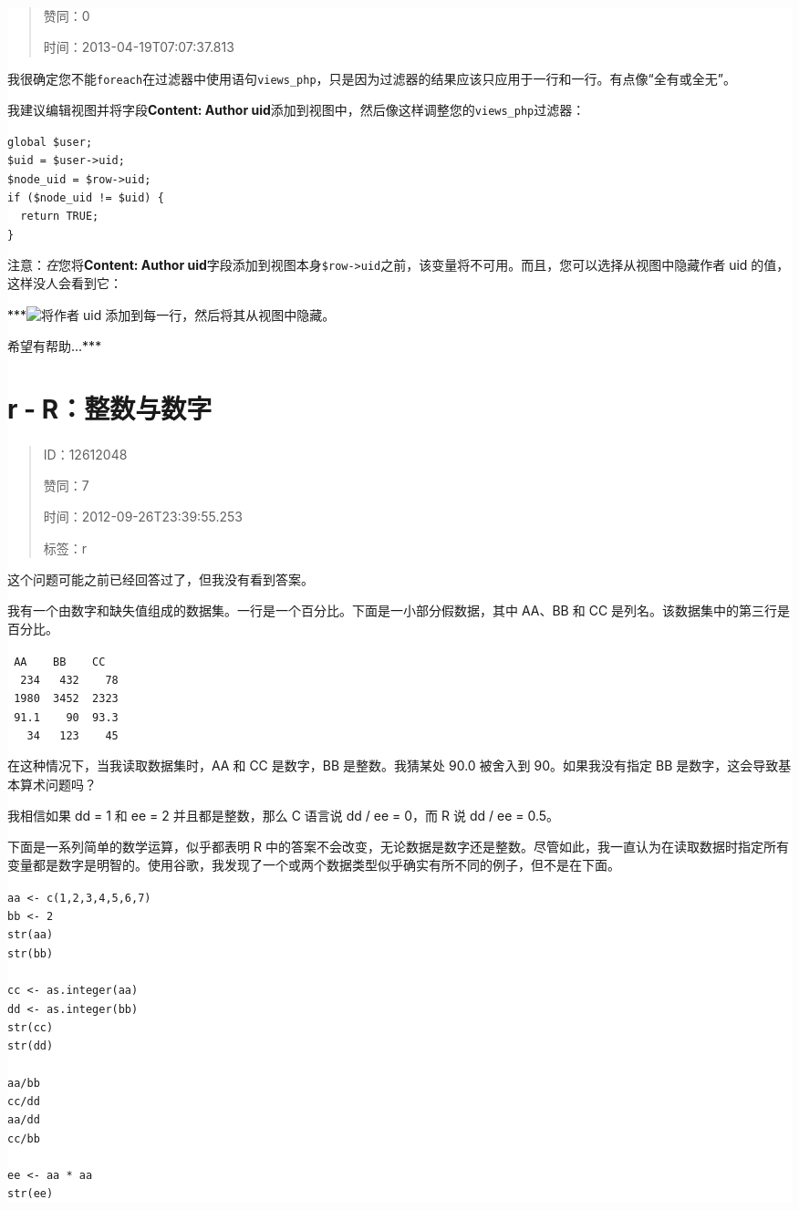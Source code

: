 > 赞同：0
> 
> 时间：2013-04-19T07:07:37.813

我很确定您不能`foreach`在过滤器中使用语句`views_php`，只是因为过滤器的结果应该只应用于一行和一行。有点像“全有或全无”。

我建议编辑视图并将字段**Content: Author uid**添加到视图中，然后像这样调整您的`views_php`过滤器：

```
global $user;
$uid = $user->uid;
$node_uid = $row->uid;
if ($node_uid != $uid) {
  return TRUE;
} 
```

注意：*在*您将**Content: Author uid**字段添加到视图本身`$row->uid`之前，该变量将不可用。而且，您可以选择从视图中隐藏作者 uid 的值，这样没人会看到它：

 ***![将作者 uid 添加到每一行，然后将其从视图中隐藏。](../Images/be7497f5a4f9e8c5d4edb3539868b5d1.png)

希望有帮助...***

# r - R：整数与数字

> ID：12612048
> 
> 赞同：7
> 
> 时间：2012-09-26T23:39:55.253
> 
> 标签：r

这个问题可能之前已经回答过了，但我没有看到答案。

我有一个由数字和缺失值组成的数据集。一行是一个百分比。下面是一小部分假数据，其中 AA、BB 和 CC 是列名。该数据集中的第三行是百分比。

```
 AA    BB    CC
  234   432    78
 1980  3452  2323
 91.1    90  93.3
   34   123    45 
```

在这种情况下，当我读取数据集时，AA 和 CC 是数字，BB 是整数。我猜某处 90.0 被舍入到 90。如果我没有指定 BB 是数字，这会导致基本算术问题吗？

我相信如果 dd = 1 和 ee = 2 并且都是整数，那么 C 语言说 dd / ee = 0，而 R 说 dd / ee = 0.5。

下面是一系列简单的数学运算，似乎都表明 R 中的答案不会改变，无论数据是数字还是整数。尽管如此，我一直认为在读取数据时指定所有变量都是数字是明智的。使用谷歌，我发现了一个或两个数据类型似乎确实有所不同的例子，但不是在下面。

```
aa <- c(1,2,3,4,5,6,7)
bb <- 2
str(aa)
str(bb)

cc <- as.integer(aa)
dd <- as.integer(bb)
str(cc)
str(dd)

aa/bb
cc/dd
aa/dd
cc/bb

ee <- aa * aa
str(ee)
```